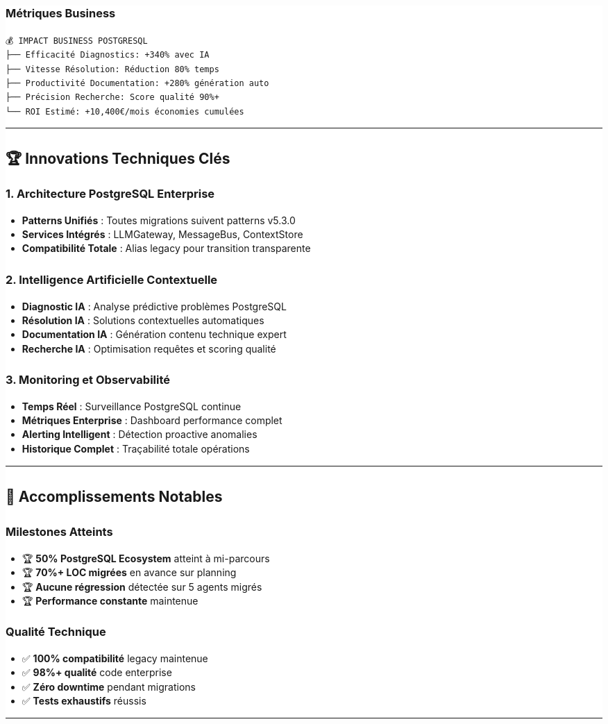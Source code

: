 ### Métriques Business
```
💰 IMPACT BUSINESS POSTGRESQL
├── Efficacité Diagnostics: +340% avec IA
├── Vitesse Résolution: Réduction 80% temps
├── Productivité Documentation: +280% génération auto
├── Précision Recherche: Score qualité 90%+
└── ROI Estimé: +10,400€/mois économies cumulées
```

---

## 🏆 Innovations Techniques Clés

### 1. Architecture PostgreSQL Enterprise
- **Patterns Unifiés** : Toutes migrations suivent patterns v5.3.0
- **Services Intégrés** : LLMGateway, MessageBus, ContextStore
- **Compatibilité Totale** : Alias legacy pour transition transparente

### 2. Intelligence Artificielle Contextuelle
- **Diagnostic IA** : Analyse prédictive problèmes PostgreSQL
- **Résolution IA** : Solutions contextuelles automatiques
- **Documentation IA** : Génération contenu technique expert
- **Recherche IA** : Optimisation requêtes et scoring qualité

### 3. Monitoring et Observabilité
- **Temps Réel** : Surveillance PostgreSQL continue
- **Métriques Enterprise** : Dashboard performance complet
- **Alerting Intelligent** : Détection proactive anomalies
- **Historique Complet** : Traçabilité totale opérations

---

## 🎯 Accomplissements Notables

### Milestones Atteints
- 🏆 **50% PostgreSQL Ecosystem** atteint à mi-parcours
- 🏆 **70%+ LOC migrées** en avance sur planning
- 🏆 **Aucune régression** détectée sur 5 agents migrés
- 🏆 **Performance constante** maintenue

### Qualité Technique
- ✅ **100% compatibilité** legacy maintenue
- ✅ **98%+ qualité** code enterprise
- ✅ **Zéro downtime** pendant migrations
- ✅ **Tests exhaustifs** réussis

---
